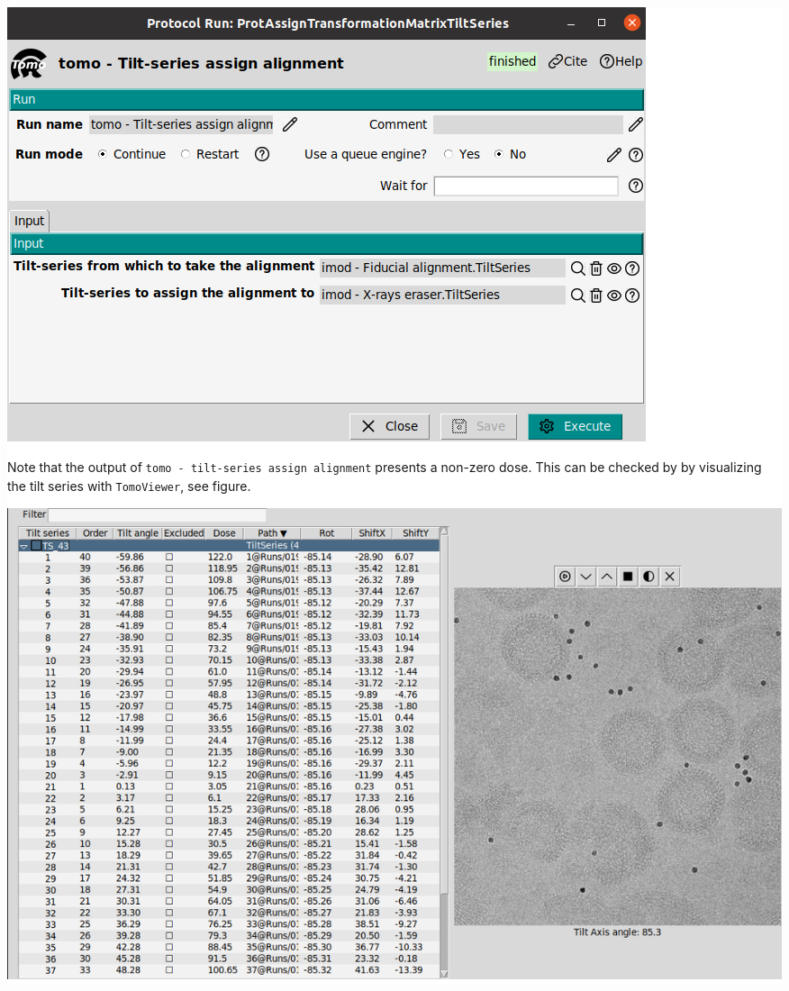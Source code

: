 ![FormtiltseriesAssignAlignment](HIVTutorial/tiltseriesAssignAlignment.png)

Note that the output of `tomo - tilt-series assign alignment` presents a non-zero dose. This can be checked by by visualizing the tilt series with `TomoViewer`, see figure.

![resultAssignTransform](HIVTutorial/resultAssignTransform.png)
